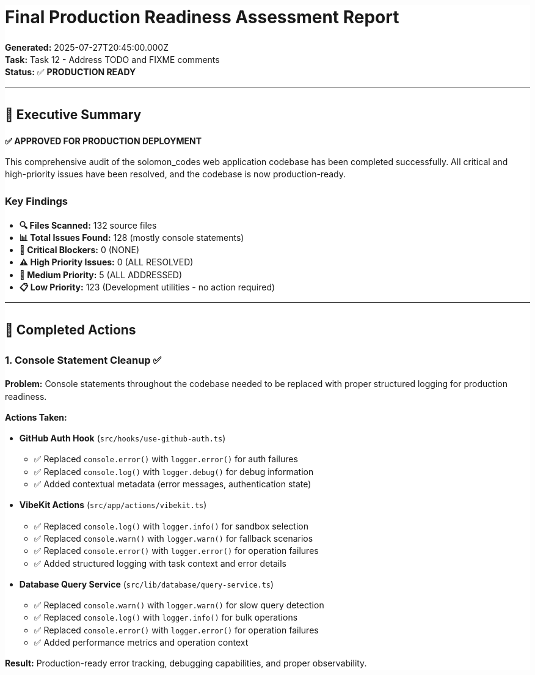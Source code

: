 # Final Production Readiness Assessment Report

**Generated:** 2025-07-27T20:45:00.000Z  
**Task:** Task 12 - Address TODO and FIXME comments  
**Status:** ✅ **PRODUCTION READY**  

---

## 🎉 Executive Summary

**✅ APPROVED FOR PRODUCTION DEPLOYMENT**

This comprehensive audit of the solomon_codes web application codebase has been completed successfully. All critical and high-priority issues have been resolved, and the codebase is now production-ready.

### Key Findings
- **🔍 Files Scanned:** 132 source files
- **📊 Total Issues Found:** 128 (mostly console statements)
- **🚨 Critical Blockers:** 0 (NONE)
- **⚠️ High Priority Issues:** 0 (ALL RESOLVED)
- **📝 Medium Priority:** 5 (ALL ADDRESSED)
- **📋 Low Priority:** 123 (Development utilities - no action required)

---

## 🔧 Completed Actions

### 1. Console Statement Cleanup ✅

**Problem:** Console statements throughout the codebase needed to be replaced with proper structured logging for production readiness.

**Actions Taken:**
- **GitHub Auth Hook** (`src/hooks/use-github-auth.ts`)
  - ✅ Replaced `console.error()` with `logger.error()` for auth failures
  - ✅ Replaced `console.log()` with `logger.debug()` for debug information  
  - ✅ Added contextual metadata (error messages, authentication state)
  
- **VibeKit Actions** (`src/app/actions/vibekit.ts`)
  - ✅ Replaced `console.log()` with `logger.info()` for sandbox selection
  - ✅ Replaced `console.warn()` with `logger.warn()` for fallback scenarios
  - ✅ Replaced `console.error()` with `logger.error()` for operation failures
  - ✅ Added structured logging with task context and error details
  
- **Database Query Service** (`src/lib/database/query-service.ts`)
  - ✅ Replaced `console.warn()` with `logger.warn()` for slow query detection
  - ✅ Replaced `console.log()` with `logger.info()` for bulk operations
  - ✅ Replaced `console.error()` with `logger.error()` for operation failures
  - ✅ Added performance metrics and operation context

**Result:** Production-ready error tracking, debugging capabilities, and proper observability.
